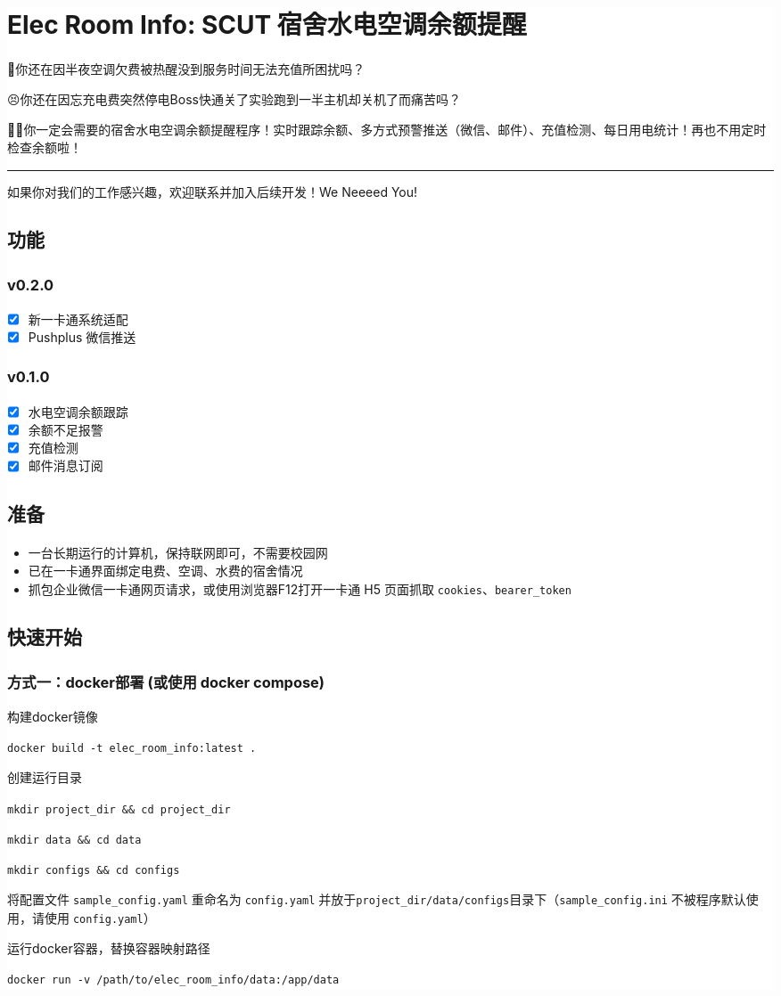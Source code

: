 # Elec Room Info: SCUT 宿舍水电空调余额提醒

🥵你还在因半夜空调欠费被热醒没到服务时间无法充值所困扰吗？

😣你还在因忘充电费突然停电Boss快通关了实验跑到一半主机却关机了而痛苦吗？

🌟🌟你一定会需要的宿舍水电空调余额提醒程序！实时跟踪余额、多方式预警推送（微信、邮件）、充值检测、每日用电统计！再也不用定时检查余额啦！

---

如果你对我们的工作感兴趣，欢迎联系并加入后续开发！We Neeeed You!

## 功能

### v0.2.0

- [x] 新一卡通系统适配
- [x] Pushplus 微信推送

### v0.1.0

- [x] 水电空调余额跟踪
- [x] 余额不足报警
- [x] 充值检测
- [x] 邮件消息订阅

## 准备

- 一台长期运行的计算机，保持联网即可，不需要校园网
- 已在一卡通界面绑定电费、空调、水费的宿舍情况
- 抓包企业微信一卡通网页请求，或使用浏览器F12打开一卡通 H5 页面抓取 `cookies`、`bearer_token`

## 快速开始

### 方式一：docker部署 (或使用 docker compose)

构建docker镜像

`docker build -t elec_room_info:latest .`

创建运行目录

`mkdir project_dir && cd project_dir`

`mkdir data && cd data`

`mkdir configs && cd configs`

将配置文件 `sample_config.yaml` 重命名为 `config.yaml` 并放于`project_dir/data/configs`目录下（`sample_config.ini` 不被程序默认使用，请使用 `config.yaml`）

运行docker容器，替换容器映射路径

`docker run -v /path/to/elec_room_info/data:/app/data`
